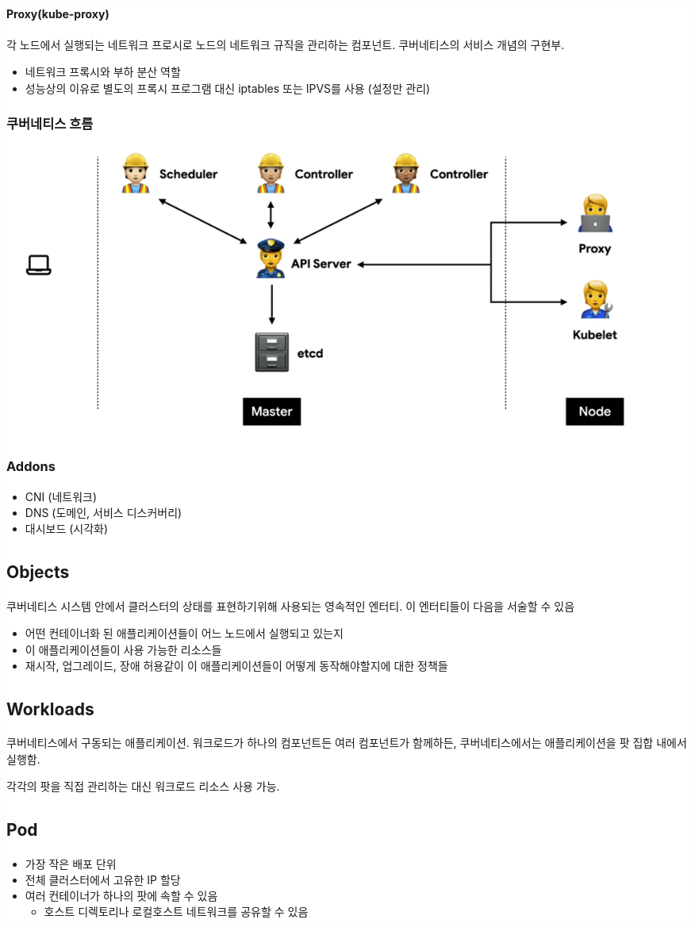 #### Proxy(kube-proxy)

각 노드에서 실행되는 네트워크 프로시로 노드의 네트워크 규직을 관리하는 컴포넌트. 쿠버네티스의 서비스 개념의 구현부.

- 네트워크 프록시와 부하 분산 역할
- 성능상의 이유로 별도의 프록시 프로그램 대신 iptables 또는 IPVS를 사용 (설정만 관리)

### 쿠버네티스 흐름

![팟 생성 흐름](/images/pod_creation_flow.gif)

### Addons

- CNI (네트워크)
- DNS (도메인, 서비스 디스커버리)
- 대시보드 (시각화)

## Objects

쿠버네티스 시스템 안에서 클러스터의 상태를 표현하기위해 사용되는 영속적인 엔터티. 이 엔터티들이 다음을 서술할 수 있음

- 어떤 컨테이너화 된 애플리케이션들이 어느 노드에서 실행되고 있는지
- 이 애플리케이션들이 사용 가능한 리소스들
- 재시작, 업그레이드, 장애 허용같이 이 애플리케이션들이 어떻게 동작해야할지에 대한 정책들

## Workloads

쿠버네티스에서 구동되는 애플리케이션. 워크로드가 하나의 컴포넌트든 여러 컴포넌트가 함께하든, 쿠버네티스에서는 애플리케이션을 팟 집합 내에서 실행함.

각각의 팟을 직접 관리하는 대신 워크로드 리소스 사용 가능.

## Pod

- 가장 작은 배포 단위
- 전체 클러스터에서 고유한 IP 할당
- 여러 컨테이너가 하나의 팟에 속할 수 있음
  - 호스트 디렉토리나 로컬호스트 네트워크를 공유할 수 있음
